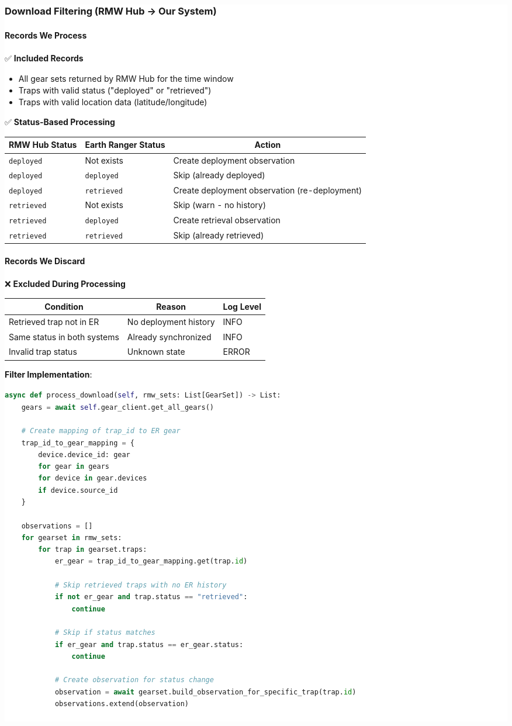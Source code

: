 ### Download Filtering (RMW Hub → Our System)

#### Records We Process

✅ **Included Records**
- All gear sets returned by RMW Hub for the time window
- Traps with valid status ("deployed" or "retrieved")
- Traps with valid location data (latitude/longitude)

✅ **Status-Based Processing**

| RMW Hub Status | Earth Ranger Status | Action |
|----------------|---------------------|--------|
| `deployed` | Not exists | Create deployment observation |
| `deployed` | `deployed` | Skip (already deployed) |
| `deployed` | `retrieved` | Create deployment observation (re-deployment) |
| `retrieved` | Not exists | Skip (warn - no history) |
| `retrieved` | `deployed` | Create retrieval observation |
| `retrieved` | `retrieved` | Skip (already retrieved) |

#### Records We Discard

❌ **Excluded During Processing**

| Condition | Reason | Log Level |
|-----------|--------|-----------|
| Retrieved trap not in ER | No deployment history | INFO |
| Same status in both systems | Already synchronized | INFO |
| Invalid trap status | Unknown state | ERROR |

**Filter Implementation**:
```python
async def process_download(self, rmw_sets: List[GearSet]) -> List:
    gears = await self.gear_client.get_all_gears()
    
    # Create mapping of trap_id to ER gear
    trap_id_to_gear_mapping = {
        device.device_id: gear
        for gear in gears
        for device in gear.devices
        if device.source_id
    }
    
    observations = []
    for gearset in rmw_sets:
        for trap in gearset.traps:
            er_gear = trap_id_to_gear_mapping.get(trap.id)
            
            # Skip retrieved traps with no ER history
            if not er_gear and trap.status == "retrieved":
                continue
            
            # Skip if status matches
            if er_gear and trap.status == er_gear.status:
                continue
            
            # Create observation for status change
            observation = await gearset.build_observation_for_specific_trap(trap.id)
            observations.extend(observation)
    
```